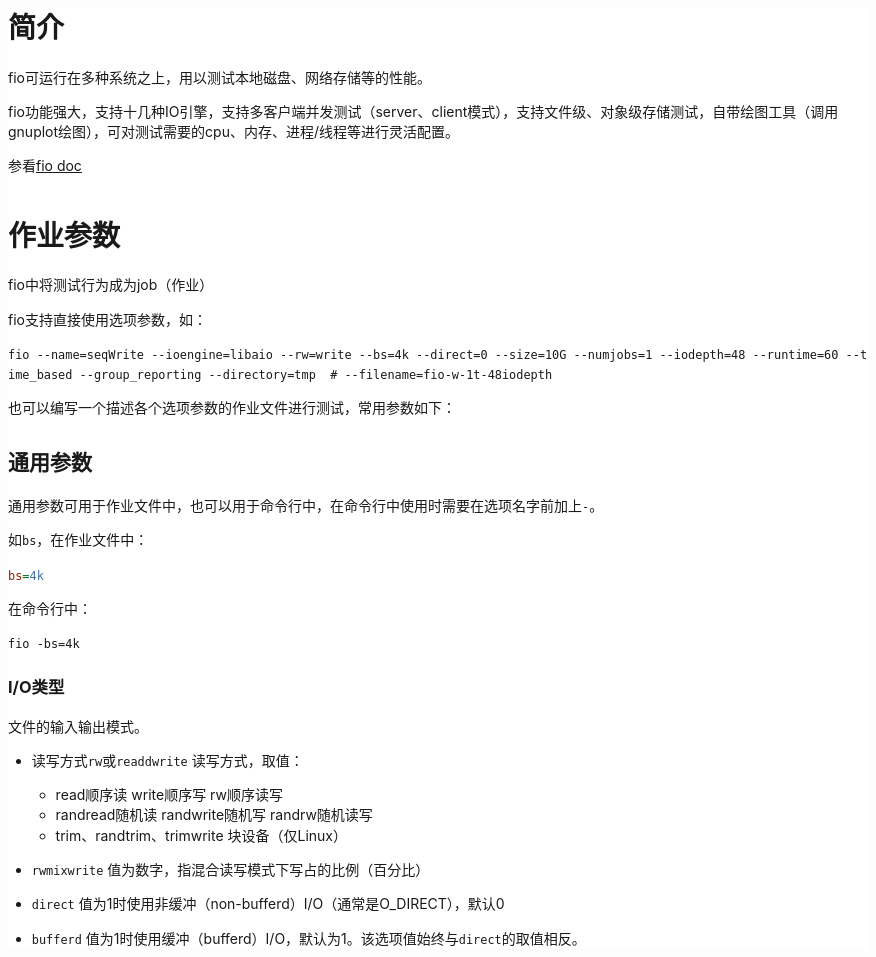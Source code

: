 # 简介

fio可运行在多种系统之上，用以测试本地磁盘、网络存储等的性能。

fio功能强大，支持十几种IO引擎，支持多客户端并发测试（server、client模式），支持文件级、对象级存储测试，自带绘图工具（调用gnuplot绘图），可对测试需要的cpu、内存、进程/线程等进行灵活配置。



参看[fio doc](https://fio.readthedocs.io/en/latest/)

# 作业参数

fio中将测试行为成为job（作业）

fio支持直接使用选项参数，如：

```shell
fio --name=seqWrite --ioengine=libaio --rw=write --bs=4k --direct=0 --size=10G --numjobs=1 --iodepth=48 --runtime=60 --time_based --group_reporting --directory=tmp  # --filename=fio-w-1t-48iodepth
```

也可以编写一个描述各个选项参数的作业文件进行测试，常用参数如下：



## 通用参数

通用参数可用于作业文件中，也可以用于命令行中，在命令行中使用时需要在选项名字前加上`-`。

如`bs`，在作业文件中：

```ini
bs=4k
```

在命令行中：

```shell
fio -bs=4k
```



### I/O类型

文件的输入输出模式。

- 读写方式`rw`或`readdwrite`  读写方式，取值：
  - read顺序读    write顺序写    rw顺序读写
  - randread随机读    randwrite随机写    randrw随机读写
  - trim、randtrim、trimwrite  块设备（仅Linux）

- `rwmixwrite`  值为数字，指混合读写模式下写占的比例（百分比）
- `direct`    值为1时使用非缓冲（non-bufferd）I/O（通常是O_DIRECT），默认0
- `bufferd`   值为1时使用缓冲（bufferd）I/O，默认为1。该选项值始终与`direct`的取值相反。


